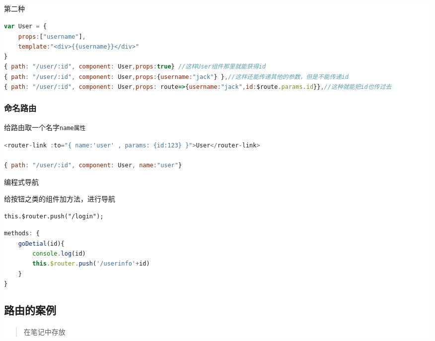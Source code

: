 第二种

```javascript
var User = { 
    props:["username"],
    template:"<div>{{username}}</div>"
}
{ path: "/user/:id", component: User,props:true} //这样User组件那里就能获得id
{ path: "/user/:id", component: User,props:{username:"jack"} },//这样还能传递其他的参数，但是不能传递id
{ path: "/user/:id", component: User,props: route=>{username:"jack",id:$route.params.id}},//这种就能把id也传过去
```



### 命名路由

给路由取一个名字`name属性`

```javascript
<router-link :to="{ name:'user' , params: {id:123} }">User</router-link>

{ path: "/user/:id", component: User, name:"user"}
```



编程式导航

给按钮之类的组件加方法，进行导航

`this.$router.push("/login");`

```javascript
methods: {
	goDetial(id){
		console.log(id)
		this.$router.push('/userinfo'+id)
	}
}
```



## 路由的案例

> 在笔记中存放



